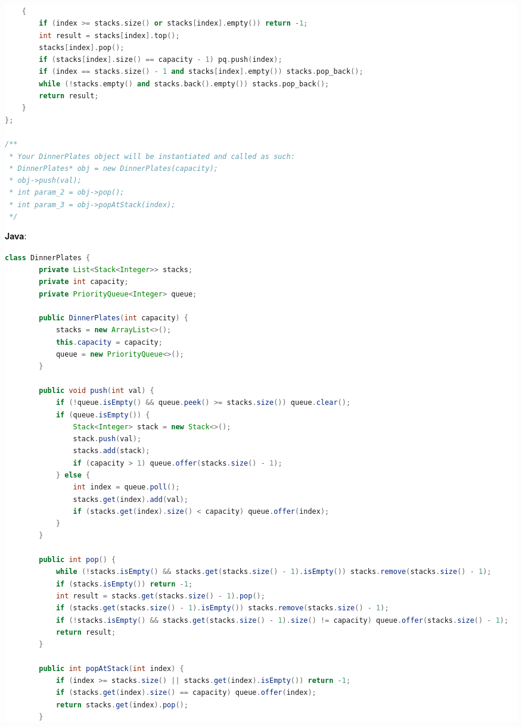 ```C++
    {
        if (index >= stacks.size() or stacks[index].empty()) return -1;
        int result = stacks[index].top();
        stacks[index].pop();
        if (stacks[index].size() == capacity - 1) pq.push(index);
        if (index == stacks.size() - 1 and stacks[index].empty()) stacks.pop_back();
        while (!stacks.empty() and stacks.back().empty()) stacks.pop_back();
        return result;
    }
};

/**
 * Your DinnerPlates object will be instantiated and called as such:
 * DinnerPlates* obj = new DinnerPlates(capacity);
 * obj->push(val);
 * int param_2 = obj->pop();
 * int param_3 = obj->popAtStack(index);
 */
```

__Java__:

```Java
class DinnerPlates {
        private List<Stack<Integer>> stacks;
        private int capacity;
        private PriorityQueue<Integer> queue;
    
        public DinnerPlates(int capacity) {
            stacks = new ArrayList<>();
            this.capacity = capacity;
            queue = new PriorityQueue<>();
        }

        public void push(int val) {
            if (!queue.isEmpty() && queue.peek() >= stacks.size()) queue.clear();
            if (queue.isEmpty()) {
                Stack<Integer> stack = new Stack<>();
                stack.push(val);
                stacks.add(stack);
                if (capacity > 1) queue.offer(stacks.size() - 1);
            } else {
                int index = queue.poll();
                stacks.get(index).add(val);
                if (stacks.get(index).size() < capacity) queue.offer(index);
            }
        }

        public int pop() {
            while (!stacks.isEmpty() && stacks.get(stacks.size() - 1).isEmpty()) stacks.remove(stacks.size() - 1);
            if (stacks.isEmpty()) return -1;
            int result = stacks.get(stacks.size() - 1).pop();
            if (stacks.get(stacks.size() - 1).isEmpty()) stacks.remove(stacks.size() - 1);
            if (!stacks.isEmpty() && stacks.get(stacks.size() - 1).size() != capacity) queue.offer(stacks.size() - 1);
            return result;
        }

        public int popAtStack(int index) {
            if (index >= stacks.size() || stacks.get(index).isEmpty()) return -1;
            if (stacks.get(index).size() == capacity) queue.offer(index);
            return stacks.get(index).pop();
        }
```
